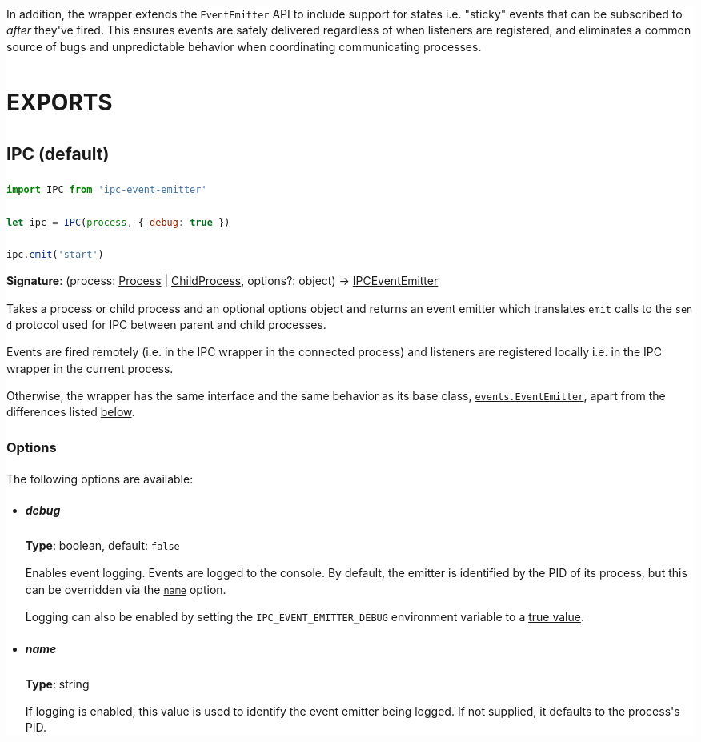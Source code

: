 In addition, the wrapper extends the `EventEmitter` API to include support for
states i.e. "sticky" events that can be subscribed to *after* they've fired.
This ensures events are safely delivered regardless of when listeners are
registered, and eliminates a common source of bugs and unpredictable behavior
when coordinating communicating processes.

# EXPORTS

## IPC (default)

```javascript
import IPC from 'ipc-event-emitter'

let ipc = IPC(process, { debug: true })

ipc.emit('start')
```

**Signature**: (process: [Process](https://nodejs.org/api/process.html) | [ChildProcess](https://nodejs.org/api/child_process.html), options?: object) → [IPCEventEmitter](#ipceventemitter)

Takes a process or child process and an optional options object and returns an
event emitter which translates `emit` calls to the `send` protocol used for IPC
between parent and child processes.

Events are fired remotely (i.e. in the IPC wrapper in the connected process)
and listeners are registered locally i.e. in the IPC wrapper in the current
process.

Otherwise, the wrapper has the same interface and the same behavior as its
base class, [`events.EventEmitter`](https://nodejs.org/api/events.html#events_class_eventemitter),
apart from the differences listed [below](#methods).

### Options

The following options are available:



* <a name="options-debug"></a><h5>debug</h5>

    **Type**: boolean, default: `false`

    Enables event logging. Events are logged to the console. By default, the
    emitter is identified by the PID of its process, but this can be overridden
    via the [`name`](#options-name) option.

    Logging can also be enabled by setting the `IPC_EVENT_EMITTER_DEBUG` environment variable
    to a [true value](https://www.npmjs.com/package/boolify-string).

* <a name="options-name"></a><h5>name</h5>

    **Type**: string

    If logging is enabled, this value is used to identify the event emitter
    being logged. If not supplied, it defaults to the process's PID.
